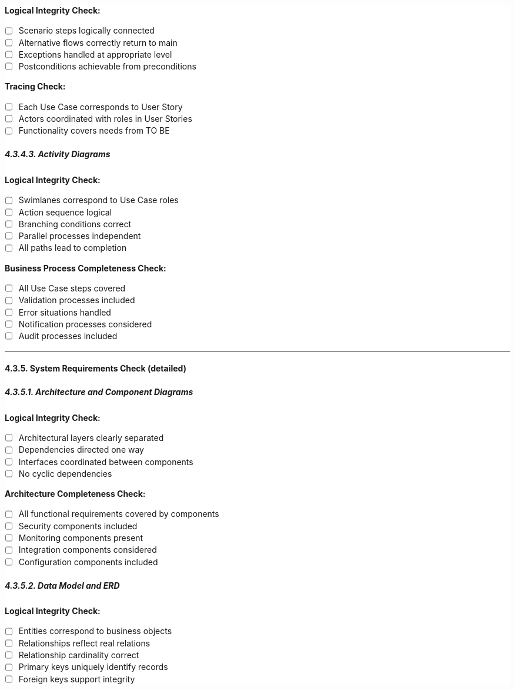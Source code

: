 **Logical Integrity Check:**
- [ ] Scenario steps logically connected
- [ ] Alternative flows correctly return to main
- [ ] Exceptions handled at appropriate level
- [ ] Postconditions achievable from preconditions

**Tracing Check:**
- [ ] Each Use Case corresponds to User Story
- [ ] Actors coordinated with roles in User Stories
- [ ] Functionality covers needs from TO BE

##### 4.3.4.3. Activity Diagrams

**Logical Integrity Check:**
- [ ] Swimlanes correspond to Use Case roles
- [ ] Action sequence logical
- [ ] Branching conditions correct
- [ ] Parallel processes independent
- [ ] All paths lead to completion

**Business Process Completeness Check:**
- [ ] All Use Case steps covered
- [ ] Validation processes included
- [ ] Error situations handled
- [ ] Notification processes considered
- [ ] Audit processes included

---

#### 4.3.5. System Requirements Check (detailed)

##### 4.3.5.1. Architecture and Component Diagrams

**Logical Integrity Check:**
- [ ] Architectural layers clearly separated
- [ ] Dependencies directed one way
- [ ] Interfaces coordinated between components
- [ ] No cyclic dependencies

**Architecture Completeness Check:**
- [ ] All functional requirements covered by components
- [ ] Security components included
- [ ] Monitoring components present
- [ ] Integration components considered
- [ ] Configuration components included

##### 4.3.5.2. Data Model and ERD

**Logical Integrity Check:**
- [ ] Entities correspond to business objects
- [ ] Relationships reflect real relations
- [ ] Relationship cardinality correct
- [ ] Primary keys uniquely identify records
- [ ] Foreign keys support integrity
